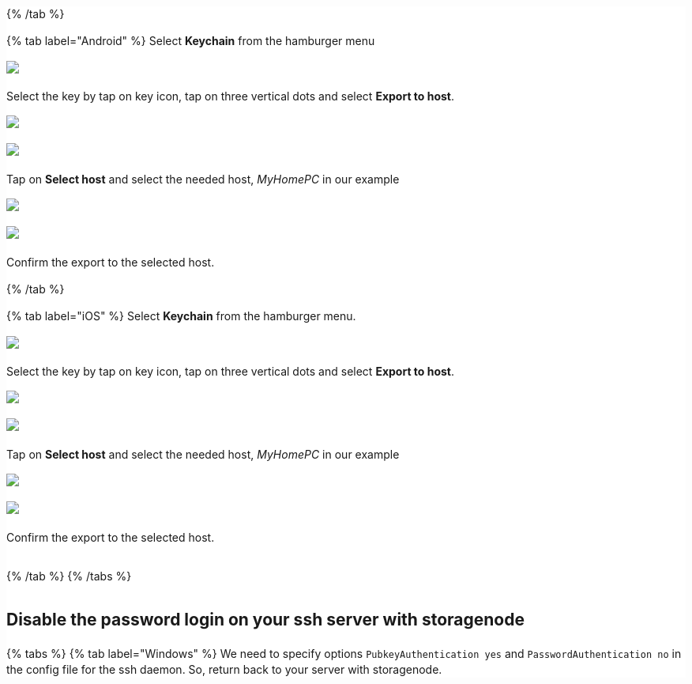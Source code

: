 {% /tab %}

{% tab label="Android" %}
Select **Keychain** from the hamburger menu

![](https://link.us1.storjshare.io/raw/jua7rls6hkx5556qfcmhrqed2tfa/docs/images/gGsesUDyNfxMb51n92mvO_screenshot2020-04-10-01-36-41-348comserverauditorsshclient-2.png)

Select the key by tap on key icon, tap on three vertical dots and select **Export to host**.

![](https://link.us1.storjshare.io/raw/jua7rls6hkx5556qfcmhrqed2tfa/docs/images/49seOAvmH0qxOll1W3UrO_screenshot2020-04-11-19-01-30-561comserverauditorsshclient-1.png)

![](https://link.us1.storjshare.io/raw/jua7rls6hkx5556qfcmhrqed2tfa/docs/images/9jLtDrJSWYlZLRNsfNzO-_screenshot2020-04-11-19-02-47-152comserverauditorsshclient-1.png)

Tap on **Select host** and select the needed host, *MyHomePC* in our example

![](https://link.us1.storjshare.io/raw/jua7rls6hkx5556qfcmhrqed2tfa/docs/images/95AevSp1sAx2gLaX63lR3_screenshot2020-04-11-19-06-00-312comserverauditorsshclient-1.png)

![](https://link.us1.storjshare.io/raw/jua7rls6hkx5556qfcmhrqed2tfa/docs/images/RTg4f_bxcoYxlhQkmS87T_screenshot2020-04-11-19-06-09-738comserverauditorsshclient-1.png)

Confirm the export to the selected host.

{% /tab %}

{% tab label="iOS" %}
Select **Keychain** from the hamburger menu.

![](https://link.us1.storjshare.io/raw/jua7rls6hkx5556qfcmhrqed2tfa/docs/images/eW61FgtTMkNAdPZVykKSq_screenshot2020-04-10-01-36-41-348comserverauditorsshclient-1.png)

Select the key by tap on key icon, tap on three vertical dots and select **Export to host**.

![](https://link.us1.storjshare.io/raw/jua7rls6hkx5556qfcmhrqed2tfa/docs/images/paSbf4qhCpltTZgsgdV4V_screenshot2020-04-11-19-01-30-561comserverauditorsshclient.png)

![](https://link.us1.storjshare.io/raw/jua7rls6hkx5556qfcmhrqed2tfa/docs/images/khKiRRWD8IQGeqPBG09PD_screenshot2020-04-11-19-02-47-152comserverauditorsshclient.png)

Tap on **Select host** and select the needed host, *MyHomePC* in our example

![](https://link.us1.storjshare.io/raw/jua7rls6hkx5556qfcmhrqed2tfa/docs/images/4x9jBCu_kNDGbJpETZ8xT_screenshot2020-04-11-19-06-00-312comserverauditorsshclient.png)

![](https://link.us1.storjshare.io/raw/jua7rls6hkx5556qfcmhrqed2tfa/docs/images/x--vRfC1CX1Gj2mYMZcnK_screenshot2020-04-11-19-06-09-738comserverauditorsshclient.png)

Confirm the export to the selected host.

##

{% /tab %}
{% /tabs %}

## Disable the password login on your ssh server with storagenode

{% tabs %}
{% tab label="Windows" %}
We need to specify options `PubkeyAuthentication yes` and `PasswordAuthentication no` in the config file for the ssh daemon. So, return back to your server with storagenode.
